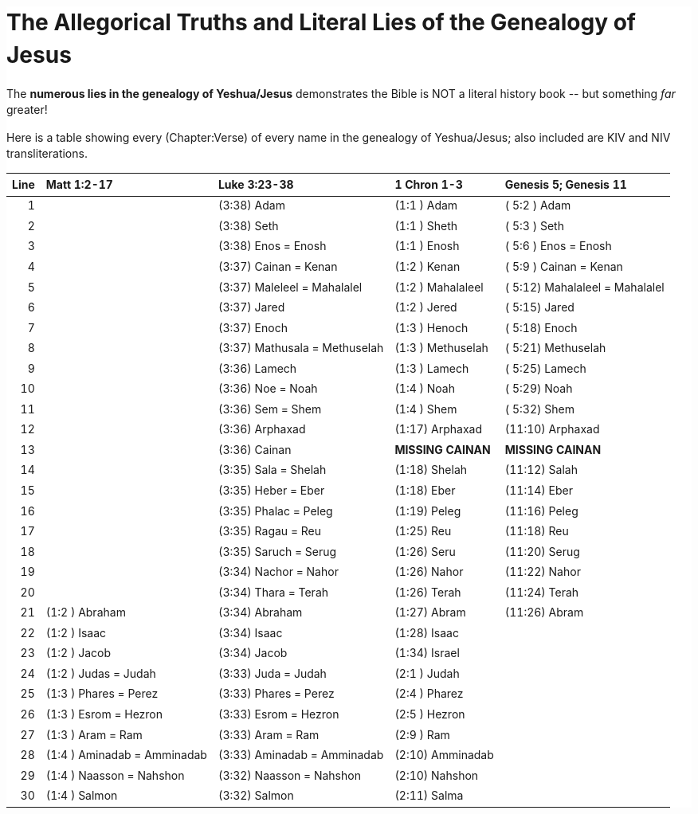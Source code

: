 # The Allegorical Truths and Literal Lies of the Genealogy of Jesus

The **numerous lies in the genealogy of Yeshua/Jesus** demonstrates the Bible is NOT a literal history book -- but something *far* greater!

Here is a table showing every (Chapter:Verse) of every name in the genealogy of Yeshua/Jesus; also included are KIV and NIV transliterations.


|Line|Matt 1:2-17                   |Luke 3:23-38                 |1 Chron 1-3       | Genesis 5; Genesis 11        |
|---:|:-----------------------------|:----------------------------|:-----------------|:-----------------------------|
|  1 |                              |(3:38) Adam                  |(1:1 ) Adam       |( 5:2 ) Adam                  |
|  2 |                              |(3:38) Seth                  |(1:1 ) Sheth      |( 5:3 ) Seth                  |
|  3 |                              |(3:38) Enos      = Enosh     |(1:1 ) Enosh      |( 5:6 ) Enos       = Enosh    |
|  4 |                              |(3:37) Cainan    = Kenan     |(1:2 ) Kenan      |( 5:9 ) Cainan     = Kenan    |
|  5 |                              |(3:37) Maleleel  = Mahalalel |(1:2 ) Mahalaleel |( 5:12) Mahalaleel = Mahalalel|
|  6 |                              |(3:37) Jared                 |(1:2 ) Jered      |( 5:15) Jared                 |
|  7 |                              |(3:37) Enoch                 |(1:3 ) Henoch     |( 5:18) Enoch                 |
|  8 |                              |(3:37) Mathusala = Methuselah|(1:3 ) Methuselah |( 5:21) Methuselah            |
|  9 |                              |(3:36) Lamech                |(1:3 ) Lamech     |( 5:25) Lamech                |
| 10 |                              |(3:36) Noe       = Noah      |(1:4 ) Noah       |( 5:29) Noah                  |
| 11 |                              |(3:36) Sem       = Shem      |(1:4 ) Shem       |( 5:32) Shem                  |
| 12 |                              |(3:36) Arphaxad              |(1:17) Arphaxad   |(11:10) Arphaxad              |
| 13 |                              |(3:36) Cainan                |**MISSING CAINAN**|**MISSING CAINAN**            |
| 14 |                              |(3:35) Sala      = Shelah    |(1:18) Shelah     |(11:12) Salah                 |
| 15 |                              |(3:35) Heber     = Eber      |(1:18) Eber       |(11:14) Eber                  |
| 16 |                              |(3:35) Phalac    = Peleg     |(1:19) Peleg      |(11:16) Peleg                 |
| 17 |                              |(3:35) Ragau     = Reu       |(1:25) Reu        |(11:18) Reu                   |
| 18 |                              |(3:35) Saruch    = Serug     |(1:26) Seru       |(11:20) Serug                 |
| 19 |                              |(3:34) Nachor    = Nahor     |(1:26) Nahor      |(11:22) Nahor                 |
| 20 |                              |(3:34) Thara     = Terah     |(1:26) Terah      |(11:24) Terah                 |
| 21 |(1:2 ) Abraham                |(3:34) Abraham               |(1:27) Abram      |(11:26) Abram                 |
| 22 |(1:2 ) Isaac                  |(3:34) Isaac                 |(1:28) Isaac      |                              |
| 23 |(1:2 ) Jacob                  |(3:34) Jacob                 |(1:34) Israel     |                              |
| 24 |(1:2 ) Judas     = Judah      |(3:33) Juda      = Judah     |(2:1 ) Judah      |                              |
| 25 |(1:3 ) Phares    = Perez      |(3:33) Phares    = Perez     |(2:4 ) Pharez     |                              |
| 26 |(1:3 ) Esrom     = Hezron     |(3:33) Esrom     = Hezron    |(2:5 ) Hezron     |                              |
| 27 |(1:3 ) Aram      = Ram        |(3:33) Aram      = Ram       |(2:9 ) Ram        |                              |
| 28 |(1:4 ) Aminadab  = Amminadab  |(3:33) Aminadab  = Amminadab |(2:10) Amminadab  |                              |
| 29 |(1:4 ) Naasson   = Nahshon    |(3:32) Naasson   = Nahshon   |(2:10) Nahshon    |                              |
| 30 |(1:4 ) Salmon                 |(3:32) Salmon                |(2:11) Salma      |                              |